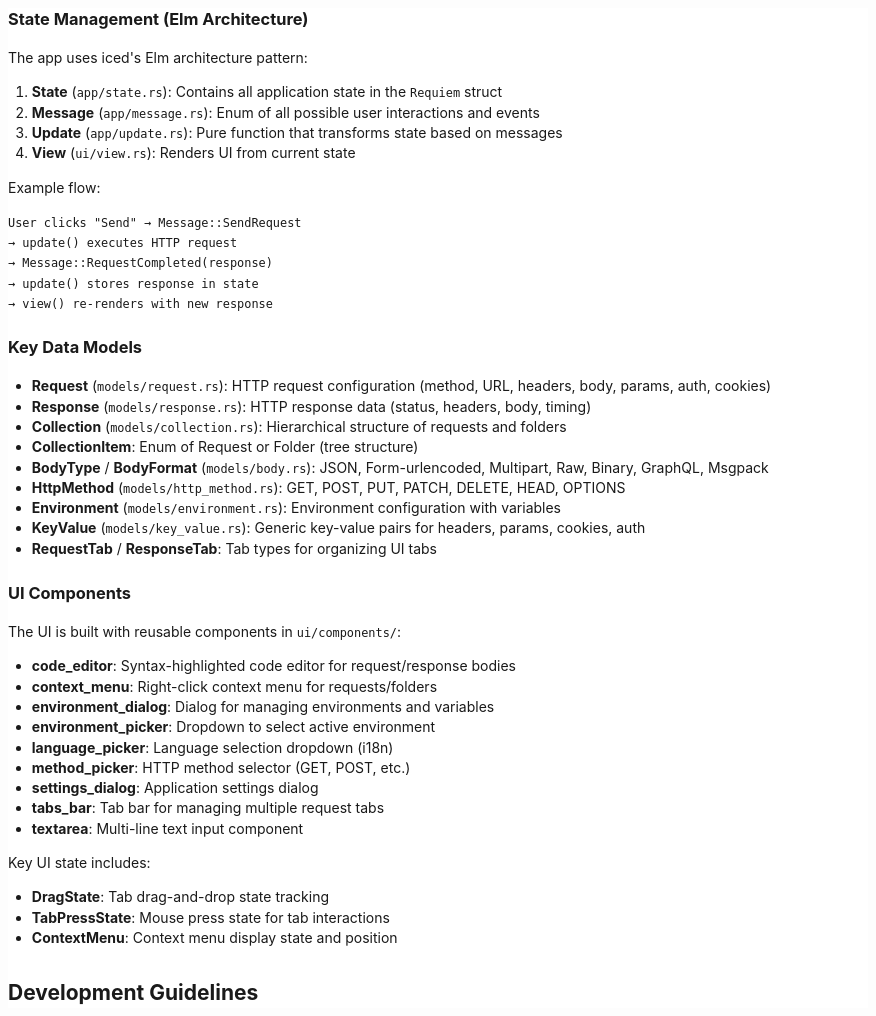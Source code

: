 
### State Management (Elm Architecture)

The app uses iced's Elm architecture pattern:

1. **State** (`app/state.rs`): Contains all application state in the `Requiem` struct
2. **Message** (`app/message.rs`): Enum of all possible user interactions and events
3. **Update** (`app/update.rs`): Pure function that transforms state based on messages
4. **View** (`ui/view.rs`): Renders UI from current state

Example flow:
```
User clicks "Send" → Message::SendRequest
→ update() executes HTTP request
→ Message::RequestCompleted(response)
→ update() stores response in state
→ view() re-renders with new response
```

### Key Data Models

- **Request** (`models/request.rs`): HTTP request configuration (method, URL, headers, body, params, auth, cookies)
- **Response** (`models/response.rs`): HTTP response data (status, headers, body, timing)
- **Collection** (`models/collection.rs`): Hierarchical structure of requests and folders
- **CollectionItem**: Enum of Request or Folder (tree structure)
- **BodyType** / **BodyFormat** (`models/body.rs`): JSON, Form-urlencoded, Multipart, Raw, Binary, GraphQL, Msgpack
- **HttpMethod** (`models/http_method.rs`): GET, POST, PUT, PATCH, DELETE, HEAD, OPTIONS
- **Environment** (`models/environment.rs`): Environment configuration with variables
- **KeyValue** (`models/key_value.rs`): Generic key-value pairs for headers, params, cookies, auth
- **RequestTab** / **ResponseTab**: Tab types for organizing UI tabs

### UI Components

The UI is built with reusable components in `ui/components/`:
- **code_editor**: Syntax-highlighted code editor for request/response bodies
- **context_menu**: Right-click context menu for requests/folders
- **environment_dialog**: Dialog for managing environments and variables
- **environment_picker**: Dropdown to select active environment
- **language_picker**: Language selection dropdown (i18n)
- **method_picker**: HTTP method selector (GET, POST, etc.)
- **settings_dialog**: Application settings dialog
- **tabs_bar**: Tab bar for managing multiple request tabs
- **textarea**: Multi-line text input component

Key UI state includes:
- **DragState**: Tab drag-and-drop state tracking
- **TabPressState**: Mouse press state for tab interactions
- **ContextMenu**: Context menu display state and position

## Development Guidelines
